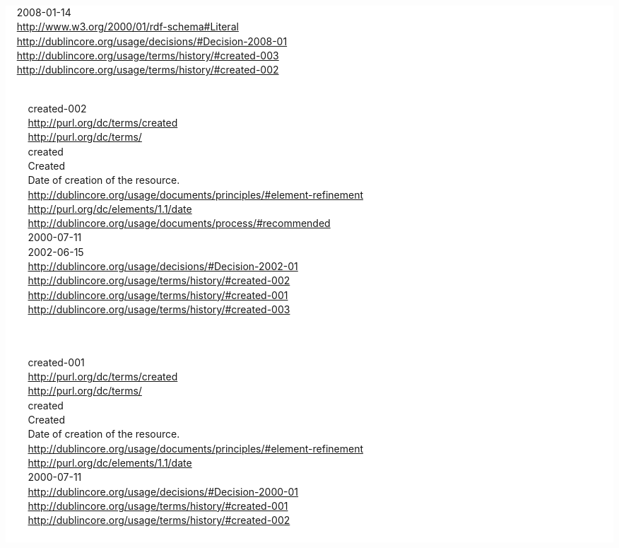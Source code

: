 &nbsp;&nbsp;&nbsp;&nbsp;<Date-Modified>2008-01-14</Date-Modified>  
&nbsp;&nbsp;&nbsp;&nbsp;<Has-Range>http://www.w3.org/2000/01/rdf-schema#Literal</Has-Range>  
&nbsp;&nbsp;&nbsp;&nbsp;<Decision>http://dublincore.org/usage/decisions/#Decision-2008-01</Decision>  
&nbsp;&nbsp;&nbsp;&nbsp;<Version>http://dublincore.org/usage/terms/history/#created-003</Version>  
&nbsp;&nbsp;&nbsp;&nbsp;<Replaces>http://dublincore.org/usage/terms/history/#created-002</Replaces>  
</term>  
  
&nbsp;&nbsp;&nbsp;&nbsp;<term>  
&nbsp;&nbsp;&nbsp;&nbsp;&nbsp;&nbsp;&nbsp;&nbsp;<Anchor>created-002</Anchor>  
&nbsp;&nbsp;&nbsp;&nbsp;&nbsp;&nbsp;&nbsp;&nbsp;<URI>http://purl.org/dc/terms/created</URI>  
&nbsp;&nbsp;&nbsp;&nbsp;&nbsp;&nbsp;&nbsp;&nbsp;<Namespace>http://purl.org/dc/terms/</Namespace>  
&nbsp;&nbsp;&nbsp;&nbsp;&nbsp;&nbsp;&nbsp;&nbsp;<Name>created</Name>  
&nbsp;&nbsp;&nbsp;&nbsp;&nbsp;&nbsp;&nbsp;&nbsp;<Label>Created</Label>  
&nbsp;&nbsp;&nbsp;&nbsp;&nbsp;&nbsp;&nbsp;&nbsp;<Definition>Date&nbsp;of&nbsp;creation&nbsp;of&nbsp;the&nbsp;resource.</Definition>  
&nbsp;&nbsp;&nbsp;&nbsp;&nbsp;&nbsp;&nbsp;&nbsp;<Type-of-Term>http://dublincore.org/usage/documents/principles/#element-refinement</Type-of-Term>  
&nbsp;&nbsp;&nbsp;&nbsp;&nbsp;&nbsp;&nbsp;&nbsp;<Refines>http://purl.org/dc/elements/1.1/date</Refines>  
&nbsp;&nbsp;&nbsp;&nbsp;&nbsp;&nbsp;&nbsp;&nbsp;<Status>http://dublincore.org/usage/documents/process/#recommended</Status>  
&nbsp;&nbsp;&nbsp;&nbsp;&nbsp;&nbsp;&nbsp;&nbsp;<Date-Issued>2000-07-11</Date-Issued>  
&nbsp;&nbsp;&nbsp;&nbsp;&nbsp;&nbsp;&nbsp;&nbsp;<Date-Modified>2002-06-15</Date-Modified>  
&nbsp;&nbsp;&nbsp;&nbsp;&nbsp;&nbsp;&nbsp;&nbsp;<Decision>http://dublincore.org/usage/decisions/#Decision-2002-01</Decision>  
&nbsp;&nbsp;&nbsp;&nbsp;&nbsp;&nbsp;&nbsp;&nbsp;<Version>http://dublincore.org/usage/terms/history/#created-002</Version>  
&nbsp;&nbsp;&nbsp;&nbsp;&nbsp;&nbsp;&nbsp;&nbsp;<Replaces>http://dublincore.org/usage/terms/history/#created-001</Replaces>  
&nbsp;&nbsp;&nbsp;&nbsp;&nbsp;&nbsp;&nbsp;&nbsp;<Is-Replaced-By>http://dublincore.org/usage/terms/history/#created-003</Is-Replaced-By>  
&nbsp;&nbsp;&nbsp;&nbsp;</term>  
  
&nbsp;&nbsp;&nbsp;&nbsp;<term>  
&nbsp;&nbsp;&nbsp;&nbsp;&nbsp;&nbsp;&nbsp;&nbsp;<Anchor>created-001</Anchor>  
&nbsp;&nbsp;&nbsp;&nbsp;&nbsp;&nbsp;&nbsp;&nbsp;<URI>http://purl.org/dc/terms/created</URI>  
&nbsp;&nbsp;&nbsp;&nbsp;&nbsp;&nbsp;&nbsp;&nbsp;<Namespace>http://purl.org/dc/terms/</Namespace>  
&nbsp;&nbsp;&nbsp;&nbsp;&nbsp;&nbsp;&nbsp;&nbsp;<Name>created</Name>  
&nbsp;&nbsp;&nbsp;&nbsp;&nbsp;&nbsp;&nbsp;&nbsp;<Label>Created</Label>  
&nbsp;&nbsp;&nbsp;&nbsp;&nbsp;&nbsp;&nbsp;&nbsp;<Definition>Date&nbsp;of&nbsp;creation&nbsp;of&nbsp;the&nbsp;resource.</Definition>  
&nbsp;&nbsp;&nbsp;&nbsp;&nbsp;&nbsp;&nbsp;&nbsp;<Type-of-Term>http://dublincore.org/usage/documents/principles/#element-refinement</Type-of-Term>  
&nbsp;&nbsp;&nbsp;&nbsp;&nbsp;&nbsp;&nbsp;&nbsp;<Refines>http://purl.org/dc/elements/1.1/date</Refines>  
&nbsp;&nbsp;&nbsp;&nbsp;&nbsp;&nbsp;&nbsp;&nbsp;<Date-Issued>2000-07-11</Date-Issued>  
&nbsp;&nbsp;&nbsp;&nbsp;&nbsp;&nbsp;&nbsp;&nbsp;<Decision>http://dublincore.org/usage/decisions/#Decision-2000-01</Decision>  
&nbsp;&nbsp;&nbsp;&nbsp;&nbsp;&nbsp;&nbsp;&nbsp;<Version>http://dublincore.org/usage/terms/history/#created-001</Version>  
&nbsp;&nbsp;&nbsp;&nbsp;&nbsp;&nbsp;&nbsp;&nbsp;<Is-Replaced-By>http://dublincore.org/usage/terms/history/#created-002</Is-Replaced-By>  
&nbsp;&nbsp;&nbsp;&nbsp;</term>  
  